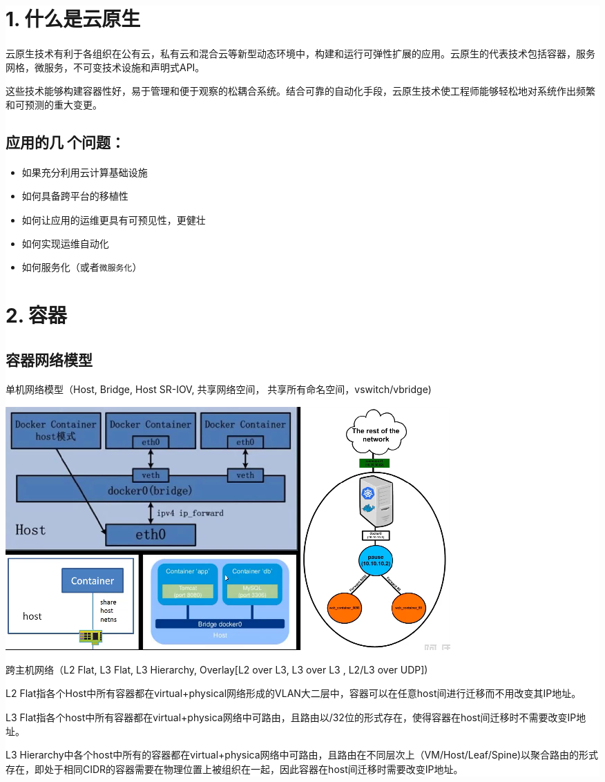 # 1. 什么是云原生

云原生技术有利于各组织在公有云，私有云和混合云等新型动态环境中，构建和运行可弹性扩展的应用。云原生的代表技术包括容器，服务网格，微服务，不可变技术设施和声明式API。

这些技术能够构建容器性好，易于管理和便于观察的松耦合系统。结合可靠的自动化手段，云原生技术使工程师能够轻松地对系统作出频繁和可预测的重大变更。

## 应用的几 个问题：

- 如果充分利用云计算基础设施

- 如何具备跨平台的移植性

- 如何让应用的运维更具有可预见性，更健壮

- 如何实现运维自动化

- 如何服务化（或者`微服务化`）

  

# 2. 容器

## 容器网络模型

单机网络模型（Host, Bridge, Host SR-IOV, 共享网络空间， 共享所有命名空间，vswitch/vbridge)

![image-20210507143909334](2.云原生.assets/image-20210507143909334.png)

跨主机网络（L2 Flat, L3 Flat, L3 Hierarchy, Overlay[L2 over L3, L3 over L3 , L2/L3 over UDP])

L2 Flat指各个Host中所有容器都在virtual+physical网络形成的VLAN大二层中，容器可以在任意host间进行迁移而不用改变其IP地址。

L3 Flat指各个host中所有容器都在virtual+physica网络中可路由，且路由以/32位的形式存在，使得容器在host间迁移时不需要改变IP地址。

L3 Hierarchy中各个host中所有的容器都在virtual+physica网络中可路由，且路由在不同层次上（VM/Host/Leaf/Spine)以聚合路由的形式存在，即处于相同CIDR的容器需要在物理位置上被组织在一起，因此容器在host间迁移时需要改变IP地址。
